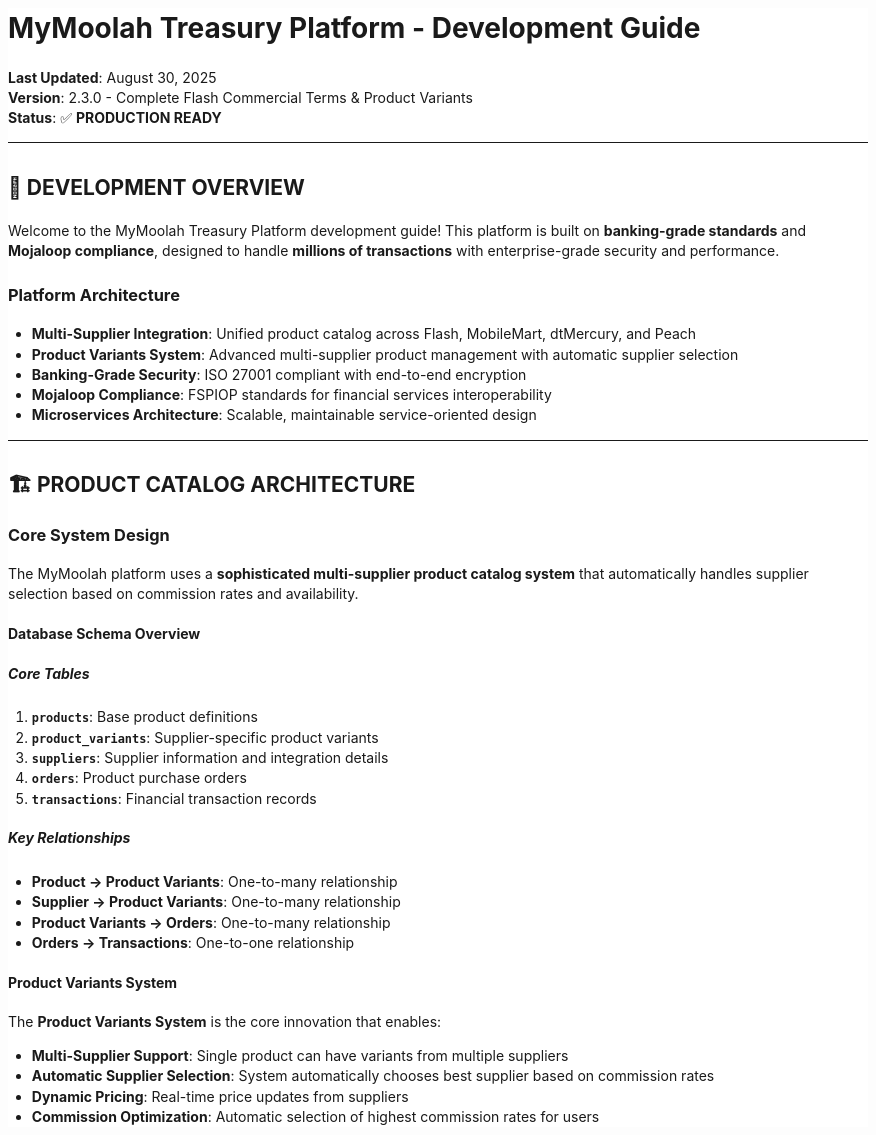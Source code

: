 # MyMoolah Treasury Platform - Development Guide

**Last Updated**: August 30, 2025  
**Version**: 2.3.0 - Complete Flash Commercial Terms & Product Variants  
**Status**: ✅ **PRODUCTION READY**

---

## 🚀 **DEVELOPMENT OVERVIEW**

Welcome to the MyMoolah Treasury Platform development guide! This platform is built on **banking-grade standards** and **Mojaloop compliance**, designed to handle **millions of transactions** with enterprise-grade security and performance.

### **Platform Architecture**
- **Multi-Supplier Integration**: Unified product catalog across Flash, MobileMart, dtMercury, and Peach
- **Product Variants System**: Advanced multi-supplier product management with automatic supplier selection
- **Banking-Grade Security**: ISO 27001 compliant with end-to-end encryption
- **Mojaloop Compliance**: FSPIOP standards for financial services interoperability
- **Microservices Architecture**: Scalable, maintainable service-oriented design

---

## 🏗️ **PRODUCT CATALOG ARCHITECTURE**

### **Core System Design**

The MyMoolah platform uses a **sophisticated multi-supplier product catalog system** that automatically handles supplier selection based on commission rates and availability.

#### **Database Schema Overview**

##### **Core Tables**
1. **`products`**: Base product definitions
2. **`product_variants`**: Supplier-specific product variants
3. **`suppliers`**: Supplier information and integration details
4. **`orders`**: Product purchase orders
5. **`transactions`**: Financial transaction records

##### **Key Relationships**
- **Product → Product Variants**: One-to-many relationship
- **Supplier → Product Variants**: One-to-many relationship
- **Product Variants → Orders**: One-to-many relationship
- **Orders → Transactions**: One-to-one relationship

#### **Product Variants System**

The **Product Variants System** is the core innovation that enables:
- **Multi-Supplier Support**: Single product can have variants from multiple suppliers
- **Automatic Supplier Selection**: System automatically chooses best supplier based on commission rates
- **Dynamic Pricing**: Real-time price updates from suppliers
- **Commission Optimization**: Automatic selection of highest commission rates for users
